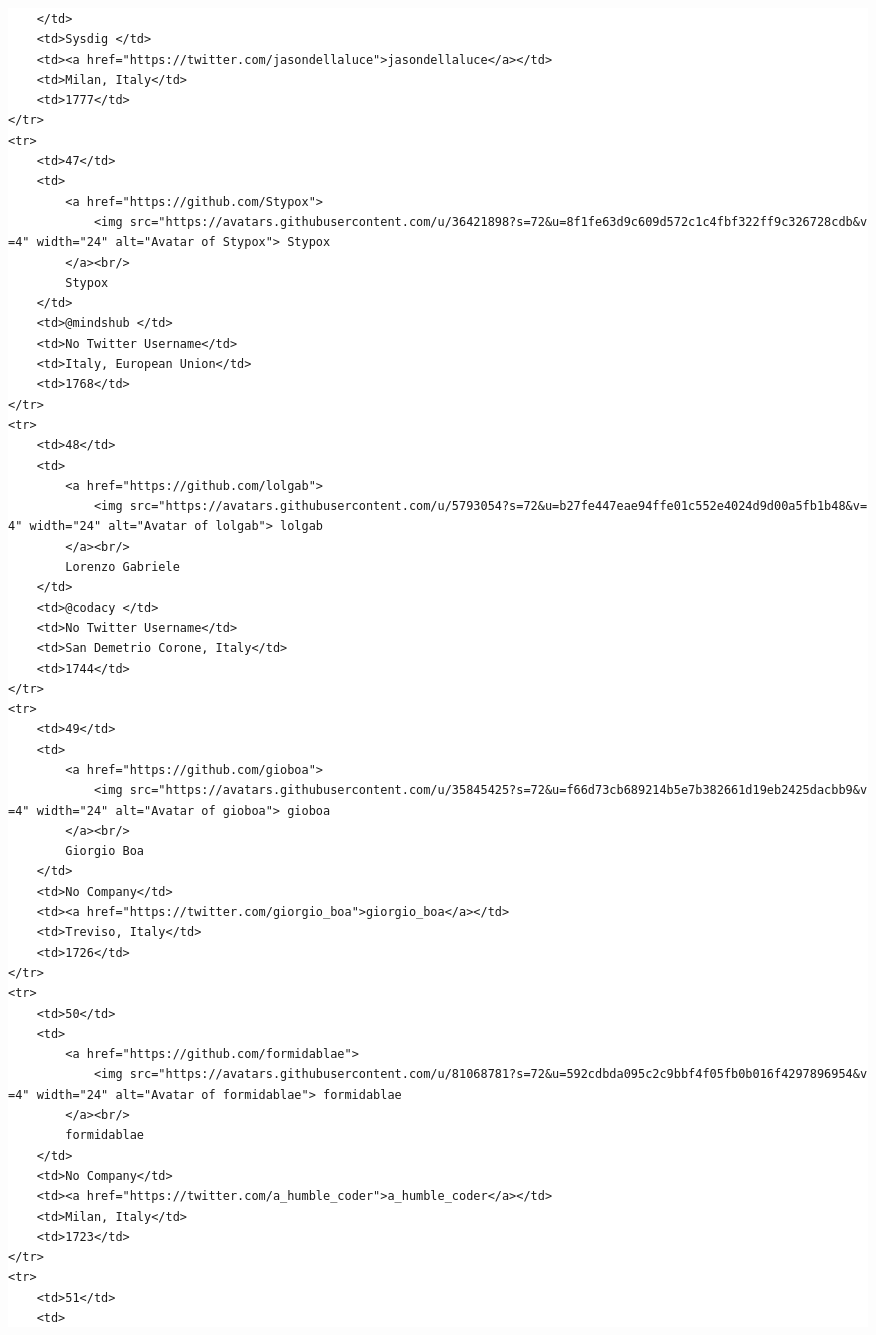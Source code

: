 		</td>
		<td>Sysdig </td>
		<td><a href="https://twitter.com/jasondellaluce">jasondellaluce</a></td>
		<td>Milan, Italy</td>
		<td>1777</td>
	</tr>
	<tr>
		<td>47</td>
		<td>
			<a href="https://github.com/Stypox">
				<img src="https://avatars.githubusercontent.com/u/36421898?s=72&u=8f1fe63d9c609d572c1c4fbf322ff9c326728cdb&v=4" width="24" alt="Avatar of Stypox"> Stypox
			</a><br/>
			Stypox
		</td>
		<td>@mindshub </td>
		<td>No Twitter Username</td>
		<td>Italy, European Union</td>
		<td>1768</td>
	</tr>
	<tr>
		<td>48</td>
		<td>
			<a href="https://github.com/lolgab">
				<img src="https://avatars.githubusercontent.com/u/5793054?s=72&u=b27fe447eae94ffe01c552e4024d9d00a5fb1b48&v=4" width="24" alt="Avatar of lolgab"> lolgab
			</a><br/>
			Lorenzo Gabriele
		</td>
		<td>@codacy </td>
		<td>No Twitter Username</td>
		<td>San Demetrio Corone, Italy</td>
		<td>1744</td>
	</tr>
	<tr>
		<td>49</td>
		<td>
			<a href="https://github.com/gioboa">
				<img src="https://avatars.githubusercontent.com/u/35845425?s=72&u=f66d73cb689214b5e7b382661d19eb2425dacbb9&v=4" width="24" alt="Avatar of gioboa"> gioboa
			</a><br/>
			Giorgio Boa
		</td>
		<td>No Company</td>
		<td><a href="https://twitter.com/giorgio_boa">giorgio_boa</a></td>
		<td>Treviso, Italy</td>
		<td>1726</td>
	</tr>
	<tr>
		<td>50</td>
		<td>
			<a href="https://github.com/formidablae">
				<img src="https://avatars.githubusercontent.com/u/81068781?s=72&u=592cdbda095c2c9bbf4f05fb0b016f4297896954&v=4" width="24" alt="Avatar of formidablae"> formidablae
			</a><br/>
			formidablae
		</td>
		<td>No Company</td>
		<td><a href="https://twitter.com/a_humble_coder">a_humble_coder</a></td>
		<td>Milan, Italy</td>
		<td>1723</td>
	</tr>
	<tr>
		<td>51</td>
		<td>
